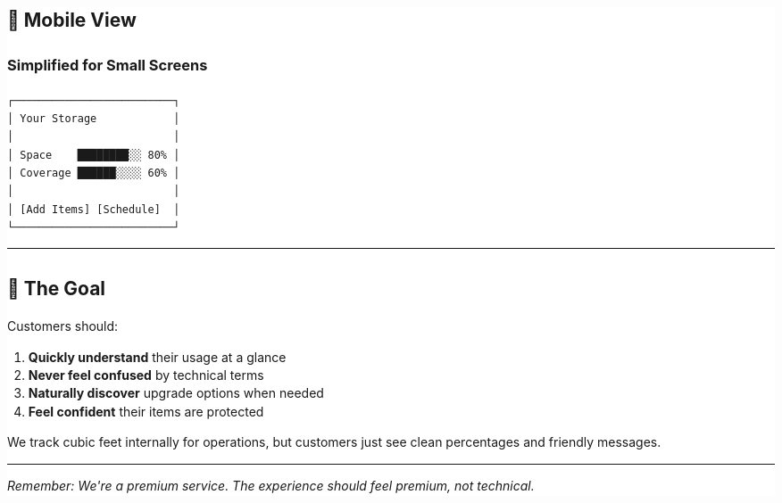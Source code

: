 
## 📱 Mobile View

### Simplified for Small Screens
```
┌─────────────────────────┐
│ Your Storage            │
│                         │
│ Space    ████████░░ 80% │
│ Coverage ██████░░░░ 60% │
│                         │
│ [Add Items] [Schedule]  │
└─────────────────────────┘
```

---

## 🎯 The Goal

Customers should:
1. **Quickly understand** their usage at a glance
2. **Never feel confused** by technical terms
3. **Naturally discover** upgrade options when needed
4. **Feel confident** their items are protected

We track cubic feet internally for operations, but customers just see clean percentages and friendly messages.

---

*Remember: We're a premium service. The experience should feel premium, not technical.*